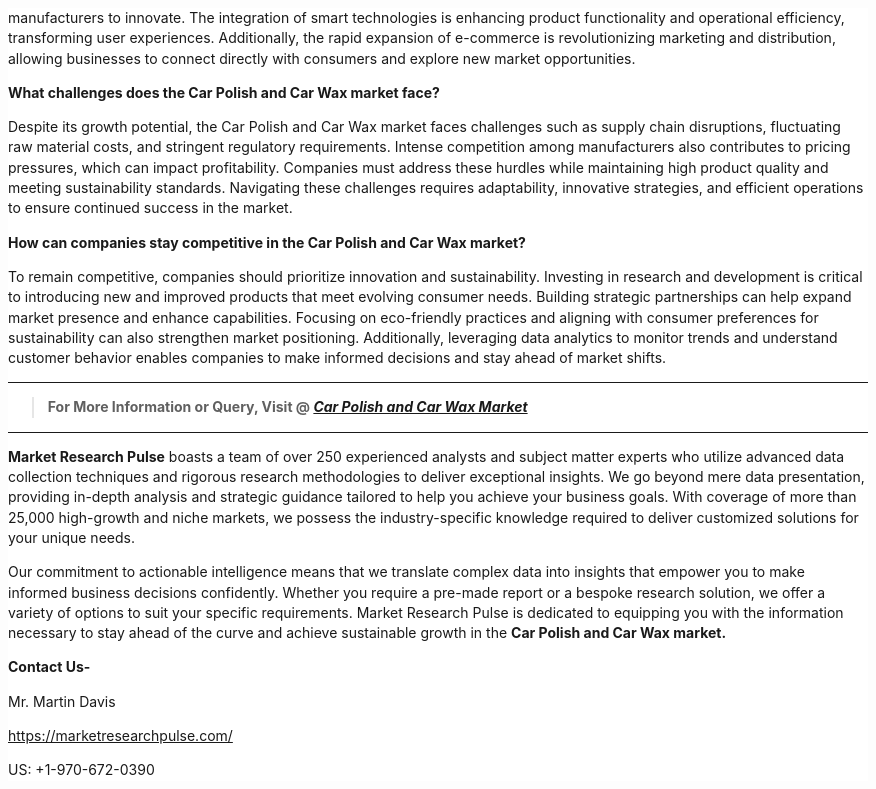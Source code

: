 manufacturers to innovate. The integration of smart technologies is enhancing product functionality and operational efficiency, transforming user experiences. Additionally, the rapid expansion of e-commerce is revolutionizing marketing and distribution, allowing businesses to connect directly with consumers and explore new market opportunities.</p><p><strong>What challenges does the Car Polish and Car Wax market face?</strong></p><p>Despite its growth potential, the Car Polish and Car Wax market faces challenges such as supply chain disruptions, fluctuating raw material costs, and stringent regulatory requirements. Intense competition among manufacturers also contributes to pricing pressures, which can impact profitability. Companies must address these hurdles while maintaining high product quality and meeting sustainability standards. Navigating these challenges requires adaptability, innovative strategies, and efficient operations to ensure continued success in the market.</p><p><strong>How can companies stay competitive in the Car Polish and Car Wax market?</strong></p><p>To remain competitive, companies should prioritize innovation and sustainability. Investing in research and development is critical to introducing new and improved products that meet evolving consumer needs. Building strategic partnerships can help expand market presence and enhance capabilities. Focusing on eco-friendly practices and aligning with consumer preferences for sustainability can also strengthen market positioning. Additionally, leveraging data analytics to monitor trends and understand customer behavior enables companies to make informed decisions and stay ahead of market shifts.</p><hr /><blockquote><p><strong>For More Information or Query, Visit @&nbsp;<em><a href="https://marketresearchpulse.com/report/51968/car-polish-and-car-wax-market?utm_source=Linkedin&utm_medium=021">Car Polish and Car Wax Market</a></em></strong></p></blockquote><hr /><p><strong>Market Research Pulse</strong> boasts a team of over 250 experienced analysts and subject matter experts who utilize advanced data collection techniques and rigorous research methodologies to deliver exceptional insights. We go beyond mere data presentation, providing in-depth analysis and strategic guidance tailored to help you achieve your business goals. With coverage of more than 25,000 high-growth and niche markets, we possess the industry-specific knowledge required to deliver customized solutions for your unique needs.</p><p>Our commitment to actionable intelligence means that we translate complex data into insights that empower you to make informed business decisions confidently. Whether you require a pre-made report or a bespoke research solution, we offer a variety of options to suit your specific requirements. Market Research Pulse is dedicated to equipping you with the information necessary to stay ahead of the curve and achieve sustainable growth in the <strong>Car Polish and Car Wax market.</strong></p><p><strong>Contact Us-</strong></p><p>Mr. Martin Davis</p><p>https://marketresearchpulse.com/</p><p>US: +1-970-672-0390</p>
